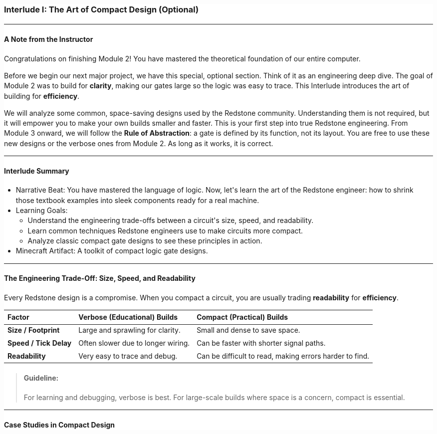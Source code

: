 ### Interlude I: The Art of Compact Design (Optional)

---

#### A Note from the Instructor

Congratulations on finishing Module 2! You have mastered the theoretical foundation of our entire computer.

Before we begin our next major project, we have this special, optional section. Think of it as an engineering deep dive. The goal of Module 2 was to build for **clarity**, making our gates large so the logic was easy to trace. This Interlude introduces the art of building for **efficiency**.

We will analyze some common, space-saving designs used by the Redstone community. Understanding them is not required, but it will empower you to make your own builds smaller and faster. This is your first step into true Redstone engineering. From Module 3 onward, we will follow the **Rule of Abstraction**: a gate is defined by its function, not its layout. You are free to use these new designs or the verbose ones from Module 2. As long as it works, it is correct.

---

#### Interlude Summary

-   Narrative Beat: You have mastered the language of logic. Now, let's learn the art of the Redstone engineer: how to shrink those textbook examples into sleek components ready for a real machine.
-   Learning Goals:
    -   Understand the engineering trade-offs between a circuit's size, speed, and readability.
    -   Learn common techniques Redstone engineers use to make circuits more compact.
    -   Analyze classic compact gate designs to see these principles in action.
-   Minecraft Artifact: A toolkit of compact logic gate designs.

---

#### The Engineering Trade-Off: Size, Speed, and Readability

Every Redstone design is a compromise. When you compact a circuit, you are usually trading **readability** for **efficiency**.

| Factor | Verbose (Educational) Builds | Compact (Practical) Builds |
| :--- | :--- | :--- |
| **Size / Footprint** | Large and sprawling for clarity. | Small and dense to save space. |
| **Speed / Tick Delay**| Often slower due to longer wiring. | Can be faster with shorter signal paths. |
| **Readability** | Very easy to trace and debug. | Can be difficult to read, making errors harder to find. |

> #### Guideline:
> For learning and debugging, verbose is best. For large-scale builds where space is a concern, compact is essential.

---

#### Case Studies in Compact Design
